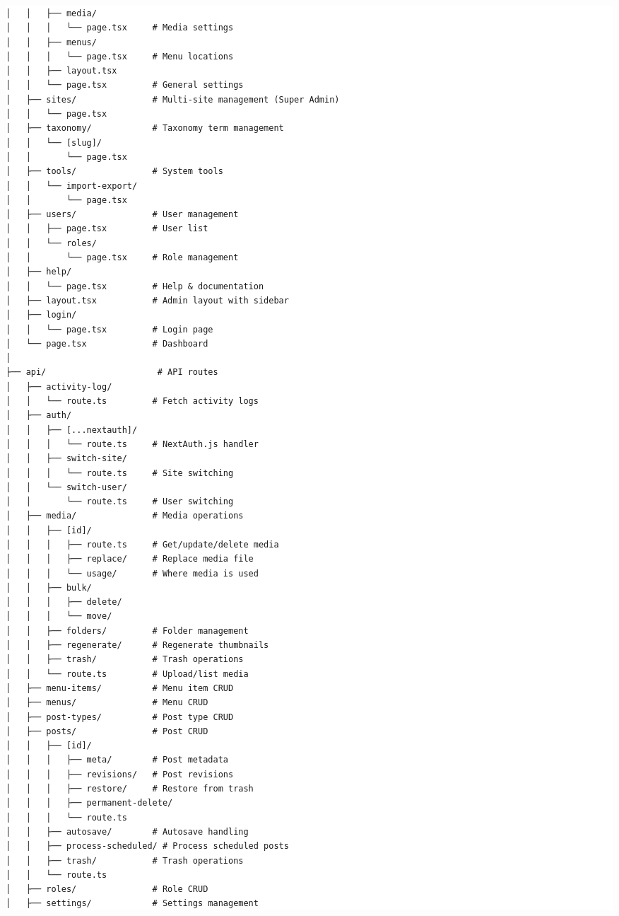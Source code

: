 ```
│   │   ├── media/
│   │   │   └── page.tsx     # Media settings
│   │   ├── menus/
│   │   │   └── page.tsx     # Menu locations
│   │   ├── layout.tsx
│   │   └── page.tsx         # General settings
│   ├── sites/               # Multi-site management (Super Admin)
│   │   └── page.tsx
│   ├── taxonomy/            # Taxonomy term management
│   │   └── [slug]/
│   │       └── page.tsx
│   ├── tools/               # System tools
│   │   └── import-export/
│   │       └── page.tsx
│   ├── users/               # User management
│   │   ├── page.tsx         # User list
│   │   └── roles/
│   │       └── page.tsx     # Role management
│   ├── help/
│   │   └── page.tsx         # Help & documentation
│   ├── layout.tsx           # Admin layout with sidebar
│   ├── login/
│   │   └── page.tsx         # Login page
│   └── page.tsx             # Dashboard
│
├── api/                      # API routes
│   ├── activity-log/
│   │   └── route.ts         # Fetch activity logs
│   ├── auth/
│   │   ├── [...nextauth]/
│   │   │   └── route.ts     # NextAuth.js handler
│   │   ├── switch-site/
│   │   │   └── route.ts     # Site switching
│   │   └── switch-user/
│   │       └── route.ts     # User switching
│   ├── media/               # Media operations
│   │   ├── [id]/
│   │   │   ├── route.ts     # Get/update/delete media
│   │   │   ├── replace/     # Replace media file
│   │   │   └── usage/       # Where media is used
│   │   ├── bulk/
│   │   │   ├── delete/
│   │   │   └── move/
│   │   ├── folders/         # Folder management
│   │   ├── regenerate/      # Regenerate thumbnails
│   │   ├── trash/           # Trash operations
│   │   └── route.ts         # Upload/list media
│   ├── menu-items/          # Menu item CRUD
│   ├── menus/               # Menu CRUD
│   ├── post-types/          # Post type CRUD
│   ├── posts/               # Post CRUD
│   │   ├── [id]/
│   │   │   ├── meta/        # Post metadata
│   │   │   ├── revisions/   # Post revisions
│   │   │   ├── restore/     # Restore from trash
│   │   │   ├── permanent-delete/
│   │   │   └── route.ts
│   │   ├── autosave/        # Autosave handling
│   │   ├── process-scheduled/ # Process scheduled posts
│   │   ├── trash/           # Trash operations
│   │   └── route.ts
│   ├── roles/               # Role CRUD
│   ├── settings/            # Settings management
```